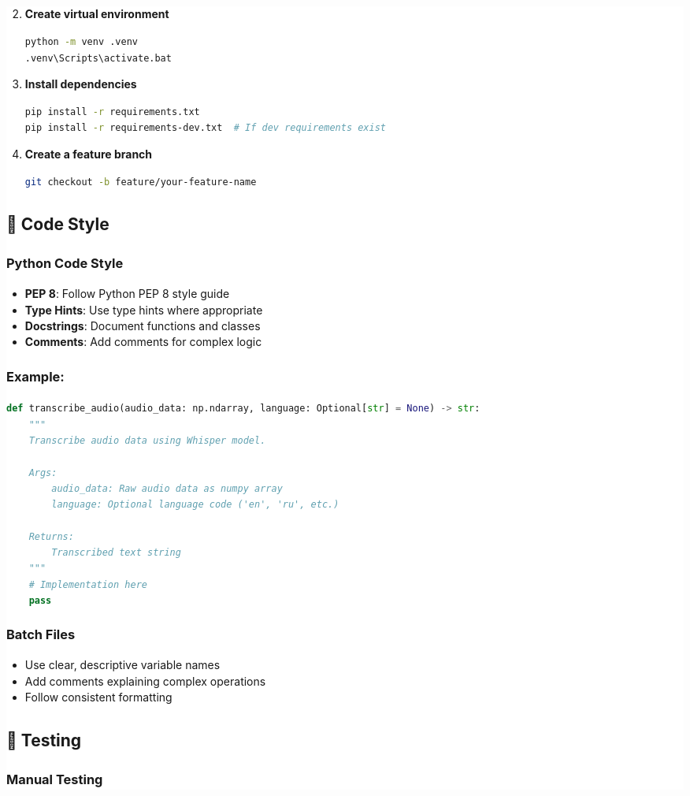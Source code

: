 2. **Create virtual environment**
   ```bash
   python -m venv .venv
   .venv\Scripts\activate.bat
   ```

3. **Install dependencies**
   ```bash
   pip install -r requirements.txt
   pip install -r requirements-dev.txt  # If dev requirements exist
   ```

4. **Create a feature branch**
   ```bash
   git checkout -b feature/your-feature-name
   ```

## 📝 Code Style

### Python Code Style

- **PEP 8**: Follow Python PEP 8 style guide
- **Type Hints**: Use type hints where appropriate
- **Docstrings**: Document functions and classes
- **Comments**: Add comments for complex logic

### Example:
```python
def transcribe_audio(audio_data: np.ndarray, language: Optional[str] = None) -> str:
    """
    Transcribe audio data using Whisper model.
    
    Args:
        audio_data: Raw audio data as numpy array
        language: Optional language code ('en', 'ru', etc.)
        
    Returns:
        Transcribed text string
    """
    # Implementation here
    pass
```

### Batch Files

- Use clear, descriptive variable names
- Add comments explaining complex operations
- Follow consistent formatting

## 🧪 Testing

### Manual Testing
